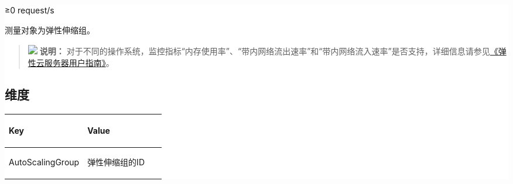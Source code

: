 </td>
<td class="cellrowborder" valign="top" width="15.7%" headers="mcps1.1.6.1.4 "><p id="p8106792164320"><a name="p8106792164320"></a><a name="p8106792164320"></a>≥0 request/s</p>
</td>
<td class="cellrowborder" valign="top" width="30.630000000000003%" headers="mcps1.1.6.1.5 "><p id="p52670393164320"><a name="p52670393164320"></a><a name="p52670393164320"></a>测量对象为弹性伸缩组。</p>
</td>
</tr>
</tbody>
</table>

>![](public_sys-resources/icon-note.gif) **说明：** 
>对于不同的操作系统，监控指标“内存使用率”、“带内网络流出速率”和“带内网络流入速率”是否支持，详细信息请参见[《弹性云服务器用户指南》](https://support.huaweicloud.com/usermanual-ecs/ecs_03_1002.html)。

## 维度<a name="section25639464162814"></a>

<a name="table24384314162910"></a>
<table><thead align="left"><tr id="row54832405162910"><th class="cellrowborder" valign="top" width="50%" id="mcps1.1.3.1.1"><p id="p43049770162910"><a name="p43049770162910"></a><a name="p43049770162910"></a>Key</p>
</th>
<th class="cellrowborder" valign="top" width="50%" id="mcps1.1.3.1.2"><p id="p64479316162910"><a name="p64479316162910"></a><a name="p64479316162910"></a>Value</p>
</th>
</tr>
</thead>
<tbody><tr id="row29216770162910"><td class="cellrowborder" valign="top" width="50%" headers="mcps1.1.3.1.1 "><p id="p17748166162910"><a name="p17748166162910"></a><a name="p17748166162910"></a>AutoScalingGroup</p>
</td>
<td class="cellrowborder" valign="top" width="50%" headers="mcps1.1.3.1.2 "><p id="p28315371162910"><a name="p28315371162910"></a><a name="p28315371162910"></a>弹性伸缩组的ID</p>
</td>
</tr>
</tbody>
</table>


